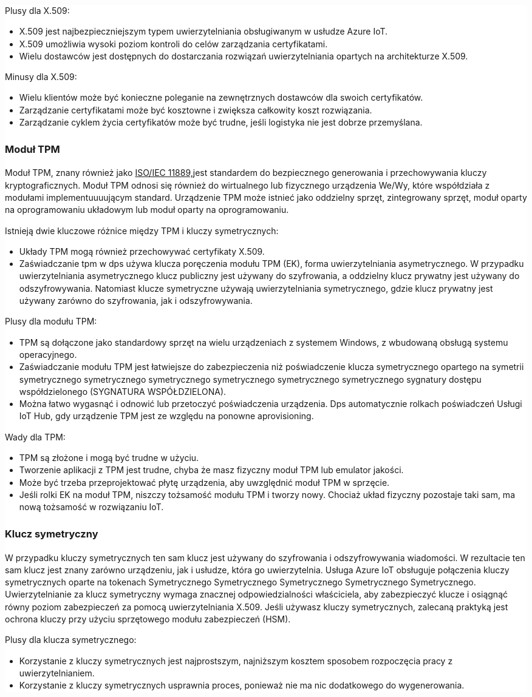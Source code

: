 Plusy dla X.509:
- X.509 jest najbezpieczniejszym typem uwierzytelniania obsługiwanym w usłudze Azure IoT.
- X.509 umożliwia wysoki poziom kontroli do celów zarządzania certyfikatami.
- Wielu dostawców jest dostępnych do dostarczania rozwiązań uwierzytelniania opartych na architekturze X.509.

Minusy dla X.509:
- Wielu klientów może być konieczne poleganie na zewnętrznych dostawców dla swoich certyfikatów.
- Zarządzanie certyfikatami może być kosztowne i zwiększa całkowity koszt rozwiązania.
- Zarządzanie cyklem życia certyfikatów może być trudne, jeśli logistyka nie jest dobrze przemyślana. 

### <a name="trusted-platform-module-tpm"></a>Moduł TPM
Moduł TPM, znany również jako [ISO/IEC 11889,](https://www.iso.org/standard/66510.html)jest standardem do bezpiecznego generowania i przechowywania kluczy kryptograficznych. Moduł TPM odnosi się również do wirtualnego lub fizycznego urządzenia We/Wy, które współdziała z modułami implementuuuującym standard. Urządzenie TPM może istnieć jako oddzielny sprzęt, zintegrowany sprzęt, moduł oparty na oprogramowaniu układowym lub moduł oparty na oprogramowaniu. 

Istnieją dwie kluczowe różnice między TPM i kluczy symetrycznych: 
- Układy TPM mogą również przechowywać certyfikaty X.509.
- Zaświadczanie tpm w dps używa klucza poręczenia modułu TPM (EK), forma uwierzytelniania asymetrycznego. W przypadku uwierzytelniania asymetrycznego klucz publiczny jest używany do szyfrowania, a oddzielny klucz prywatny jest używany do odszyfrowywania. Natomiast klucze symetryczne używają uwierzytelniania symetrycznego, gdzie klucz prywatny jest używany zarówno do szyfrowania, jak i odszyfrowywania. 

Plusy dla modułu TPM:
- TPM są dołączone jako standardowy sprzęt na wielu urządzeniach z systemem Windows, z wbudowaną obsługą systemu operacyjnego. 
- Zaświadczanie modułu TPM jest łatwiejsze do zabezpieczenia niż poświadczenie klucza symetrycznego opartego na symetrii symetrycznego symetrycznego symetrycznego symetrycznego symetrycznego symetrycznego sygnatury dostępu współdzielonego (SYGNATURA WSPÓŁDZIELONA).
- Można łatwo wygasnąć i odnowić lub przetoczyć poświadczenia urządzenia. Dps automatycznie rolkach poświadczeń Usługi IoT Hub, gdy urządzenie TPM jest ze względu na ponowne aprovisioning.

Wady dla TPM: 
- TPM są złożone i mogą być trudne w użyciu. 
- Tworzenie aplikacji z TPM jest trudne, chyba że masz fizyczny moduł TPM lub emulator jakości.
- Może być trzeba przeprojektować płytę urządzenia, aby uwzględnić moduł TPM w sprzęcie. 
- Jeśli rolki EK na moduł TPM, niszczy tożsamość modułu TPM i tworzy nowy. Chociaż układ fizyczny pozostaje taki sam, ma nową tożsamość w rozwiązaniu IoT.

### <a name="symmetric-key"></a>Klucz symetryczny
W przypadku kluczy symetrycznych ten sam klucz jest używany do szyfrowania i odszyfrowywania wiadomości. W rezultacie ten sam klucz jest znany zarówno urządzeniu, jak i usłudze, która go uwierzytelnia. Usługa Azure IoT obsługuje połączenia kluczy symetrycznych oparte na tokenach Symetrycznego Symetrycznego Symetrycznego Symetrycznego Symetrycznego. Uwierzytelnianie za klucz symetryczny wymaga znacznej odpowiedzialności właściciela, aby zabezpieczyć klucze i osiągnąć równy poziom zabezpieczeń za pomocą uwierzytelniania X.509. Jeśli używasz kluczy symetrycznych, zalecaną praktyką jest ochrona kluczy przy użyciu sprzętowego modułu zabezpieczeń (HSM).

Plusy dla klucza symetrycznego:
- Korzystanie z kluczy symetrycznych jest najprostszym, najniższym kosztem sposobem rozpoczęcia pracy z uwierzytelnianiem.
- Korzystanie z kluczy symetrycznych usprawnia proces, ponieważ nie ma nic dodatkowego do wygenerowania. 

